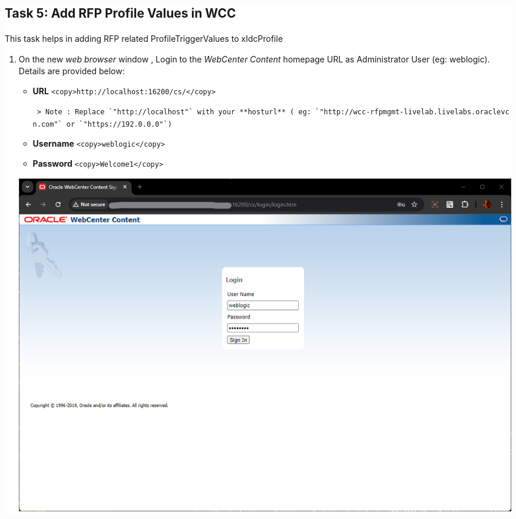 ## Task 5: Add RFP Profile Values in WCC

This task helps in adding RFP related ProfileTriggerValues to xIdcProfile

1. On the new *web browser* window , Login to the *WebCenter Content* homepage URL as Administrator User (eg: weblogic). Details are provided below:
    - **URL**
            ```
            <copy>http://localhost:16200/cs/</copy>
            ```

           > Note : Replace `"http://localhost"` with your **hosturl** ( eg: `"http://wcc-rfpmgmt-livelab.livelabs.oraclevcn.com"` or `"https://192.0.0.0"`)
    - **Username**
            ```
            <copy>weblogic</copy>
            ```
    - **Password**
            ```
            <copy>Welcome1</copy>
            ```

    ![This image shows the WCC Instance Login Page](./images/webcenter_config_task3_step1.png "WCC Instance Login Page")
